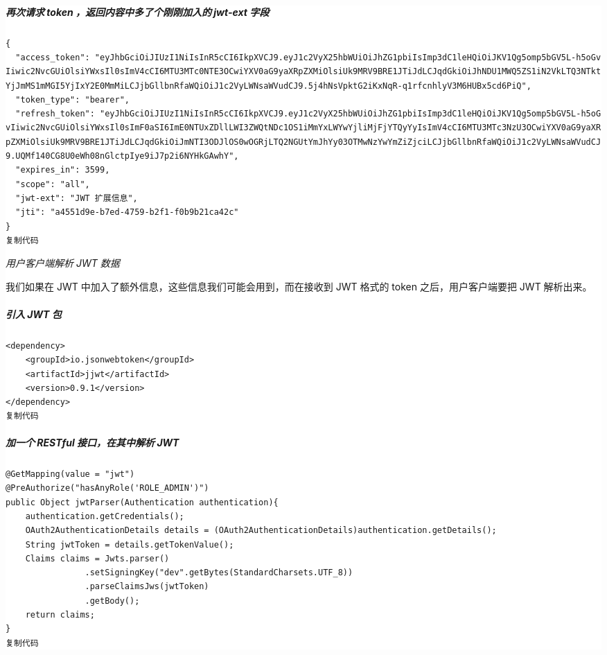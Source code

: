 ##### 再次请求 token ，返回内容中多了个刚刚加入的 jwt-ext 字段

```
{
  "access_token": "eyJhbGciOiJIUzI1NiIsInR5cCI6IkpXVCJ9.eyJ1c2VyX25hbWUiOiJhZG1pbiIsImp3dC1leHQiOiJKV1Qg5omp5bGV5L-h5oGvIiwic2NvcGUiOlsiYWxsIl0sImV4cCI6MTU3MTc0NTE3OCwiYXV0aG9yaXRpZXMiOlsiUk9MRV9BRE1JTiJdLCJqdGkiOiJhNDU1MWQ5ZS1iN2VkLTQ3NTktYjJmMS1mMGI5YjIxY2E0MmMiLCJjbGllbnRfaWQiOiJ1c2VyLWNsaWVudCJ9.5j4hNsVpktG2iKxNqR-q1rfcnhlyV3M6HUBx5cd6PiQ",
  "token_type": "bearer",
  "refresh_token": "eyJhbGciOiJIUzI1NiIsInR5cCI6IkpXVCJ9.eyJ1c2VyX25hbWUiOiJhZG1pbiIsImp3dC1leHQiOiJKV1Qg5omp5bGV5L-h5oGvIiwic2NvcGUiOlsiYWxsIl0sImF0aSI6ImE0NTUxZDllLWI3ZWQtNDc1OS1iMmYxLWYwYjliMjFjYTQyYyIsImV4cCI6MTU3MTc3NzU3OCwiYXV0aG9yaXRpZXMiOlsiUk9MRV9BRE1JTiJdLCJqdGkiOiJmNTI3ODJlOS0wOGRjLTQ2NGUtYmJhYy03OTMwNzYwYmZiZjciLCJjbGllbnRfaWQiOiJ1c2VyLWNsaWVudCJ9.UQMf140CG8U0eWh08nGlctpIye9iJ7p2i6NYHkGAwhY",
  "expires_in": 3599,
  "scope": "all",
  "jwt-ext": "JWT 扩展信息",
  "jti": "a4551d9e-b7ed-4759-b2f1-f0b9b21ca42c"
}
复制代码
```

_用户客户端解析 JWT 数据_

我们如果在 JWT 中加入了额外信息，这些信息我们可能会用到，而在接收到 JWT 格式的 token 之后，用户客户端要把 JWT 解析出来。

##### 引入 JWT 包

```
<dependency>
    <groupId>io.jsonwebtoken</groupId>
    <artifactId>jjwt</artifactId>
    <version>0.9.1</version>
</dependency>
复制代码
```

##### 加一个 RESTful 接口，在其中解析 JWT

```
@GetMapping(value = "jwt")
@PreAuthorize("hasAnyRole('ROLE_ADMIN')")
public Object jwtParser(Authentication authentication){
    authentication.getCredentials();
    OAuth2AuthenticationDetails details = (OAuth2AuthenticationDetails)authentication.getDetails();
    String jwtToken = details.getTokenValue();
    Claims claims = Jwts.parser()
                .setSigningKey("dev".getBytes(StandardCharsets.UTF_8))
                .parseClaimsJws(jwtToken)
                .getBody();
    return claims;
}
复制代码
```
